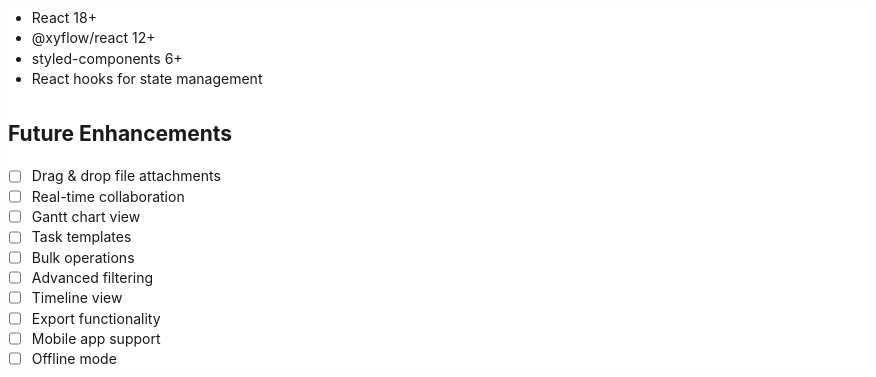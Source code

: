 - React 18+
- @xyflow/react 12+
- styled-components 6+
- React hooks for state management

## Future Enhancements

- [ ] Drag & drop file attachments
- [ ] Real-time collaboration
- [ ] Gantt chart view
- [ ] Task templates
- [ ] Bulk operations
- [ ] Advanced filtering
- [ ] Timeline view
- [ ] Export functionality
- [ ] Mobile app support
- [ ] Offline mode